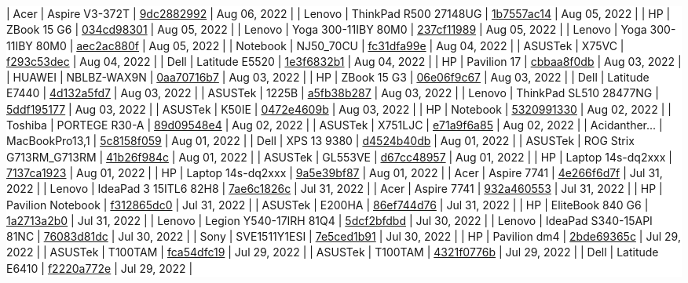 | Acer          | Aspire V3-372T              | [9dc2882992](https://linux-hardware.org/?probe=9dc2882992) | Aug 06, 2022 |
| Lenovo        | ThinkPad R500 27148UG       | [1b7557ac14](https://linux-hardware.org/?probe=1b7557ac14) | Aug 05, 2022 |
| HP            | ZBook 15 G6                 | [034cd98301](https://linux-hardware.org/?probe=034cd98301) | Aug 05, 2022 |
| Lenovo        | Yoga 300-11IBY 80M0         | [237cf11989](https://linux-hardware.org/?probe=237cf11989) | Aug 05, 2022 |
| Lenovo        | Yoga 300-11IBY 80M0         | [aec2ac880f](https://linux-hardware.org/?probe=aec2ac880f) | Aug 05, 2022 |
| Notebook      | NJ50_70CU                   | [fc31dfa99e](https://linux-hardware.org/?probe=fc31dfa99e) | Aug 04, 2022 |
| ASUSTek       | X75VC                       | [f293c53dec](https://linux-hardware.org/?probe=f293c53dec) | Aug 04, 2022 |
| Dell          | Latitude E5520              | [1e3f6832b1](https://linux-hardware.org/?probe=1e3f6832b1) | Aug 04, 2022 |
| HP            | Pavilion 17                 | [cbbaa8f0db](https://linux-hardware.org/?probe=cbbaa8f0db) | Aug 03, 2022 |
| HUAWEI        | NBLBZ-WAX9N                 | [0aa70716b7](https://linux-hardware.org/?probe=0aa70716b7) | Aug 03, 2022 |
| HP            | ZBook 15 G3                 | [06e06f9c67](https://linux-hardware.org/?probe=06e06f9c67) | Aug 03, 2022 |
| Dell          | Latitude E7440              | [4d132a5fd7](https://linux-hardware.org/?probe=4d132a5fd7) | Aug 03, 2022 |
| ASUSTek       | 1225B                       | [a5fb38b287](https://linux-hardware.org/?probe=a5fb38b287) | Aug 03, 2022 |
| Lenovo        | ThinkPad SL510 28477NG      | [5ddf195177](https://linux-hardware.org/?probe=5ddf195177) | Aug 03, 2022 |
| ASUSTek       | K50IE                       | [0472e4609b](https://linux-hardware.org/?probe=0472e4609b) | Aug 03, 2022 |
| HP            | Notebook                    | [5320991330](https://linux-hardware.org/?probe=5320991330) | Aug 02, 2022 |
| Toshiba       | PORTEGE R30-A               | [89d09548e4](https://linux-hardware.org/?probe=89d09548e4) | Aug 02, 2022 |
| ASUSTek       | X751LJC                     | [e71a9f6a85](https://linux-hardware.org/?probe=e71a9f6a85) | Aug 02, 2022 |
| Acidanther... | MacBookPro13,1              | [5c8158f059](https://linux-hardware.org/?probe=5c8158f059) | Aug 01, 2022 |
| Dell          | XPS 13 9380                 | [d4524b40db](https://linux-hardware.org/?probe=d4524b40db) | Aug 01, 2022 |
| ASUSTek       | ROG Strix G713RM_G713RM     | [41b26f984c](https://linux-hardware.org/?probe=41b26f984c) | Aug 01, 2022 |
| ASUSTek       | GL553VE                     | [d67cc48957](https://linux-hardware.org/?probe=d67cc48957) | Aug 01, 2022 |
| HP            | Laptop 14s-dq2xxx           | [7137ca1923](https://linux-hardware.org/?probe=7137ca1923) | Aug 01, 2022 |
| HP            | Laptop 14s-dq2xxx           | [9a5e39bf87](https://linux-hardware.org/?probe=9a5e39bf87) | Aug 01, 2022 |
| Acer          | Aspire 7741                 | [4e266f6d7f](https://linux-hardware.org/?probe=4e266f6d7f) | Jul 31, 2022 |
| Lenovo        | IdeaPad 3 15ITL6 82H8       | [7ae6c1826c](https://linux-hardware.org/?probe=7ae6c1826c) | Jul 31, 2022 |
| Acer          | Aspire 7741                 | [932a460553](https://linux-hardware.org/?probe=932a460553) | Jul 31, 2022 |
| HP            | Pavilion Notebook           | [f312865dc0](https://linux-hardware.org/?probe=f312865dc0) | Jul 31, 2022 |
| ASUSTek       | E200HA                      | [86ef744d76](https://linux-hardware.org/?probe=86ef744d76) | Jul 31, 2022 |
| HP            | EliteBook 840 G6            | [1a2713a2b0](https://linux-hardware.org/?probe=1a2713a2b0) | Jul 31, 2022 |
| Lenovo        | Legion Y540-17IRH 81Q4      | [5dcf2bfdbd](https://linux-hardware.org/?probe=5dcf2bfdbd) | Jul 30, 2022 |
| Lenovo        | IdeaPad S340-15API 81NC     | [76083d81dc](https://linux-hardware.org/?probe=76083d81dc) | Jul 30, 2022 |
| Sony          | SVE1511Y1ESI                | [7e5ced1b91](https://linux-hardware.org/?probe=7e5ced1b91) | Jul 30, 2022 |
| HP            | Pavilion dm4                | [2bde69365c](https://linux-hardware.org/?probe=2bde69365c) | Jul 29, 2022 |
| ASUSTek       | T100TAM                     | [fca54dfc19](https://linux-hardware.org/?probe=fca54dfc19) | Jul 29, 2022 |
| ASUSTek       | T100TAM                     | [4321f0776b](https://linux-hardware.org/?probe=4321f0776b) | Jul 29, 2022 |
| Dell          | Latitude E6410              | [f2220a772e](https://linux-hardware.org/?probe=f2220a772e) | Jul 29, 2022 |